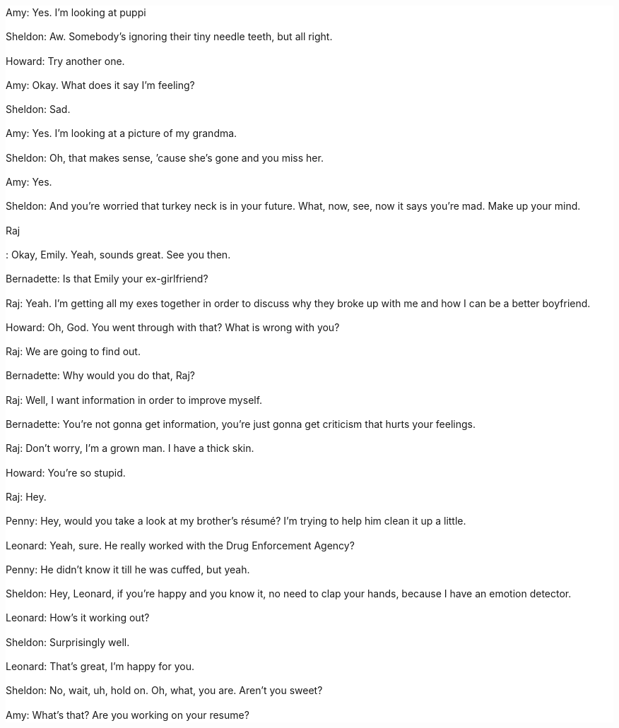 Amy: Yes. I’m looking at puppi

Sheldon: Aw. Somebody’s ignoring their tiny needle teeth, but all right. 

Howard: Try another one.

Amy: Okay. What does it say I’m feeling?

Sheldon: Sad.

Amy: Yes. I’m looking at a picture of my grandma.

Sheldon: Oh, that makes sense, ’cause she’s gone and you miss her.

Amy: Yes.

Sheldon: And you’re worried that turkey neck is in your future. What, now, see, now it says you’re mad. Make up your mind.

Raj 

: Okay, Emily. Yeah, sounds great. See you then.

Bernadette: Is that Emily your ex-girlfriend?

Raj: Yeah. I’m getting all my exes together in order to discuss why they broke up with me and how I can be a better boyfriend.

Howard: Oh, God. You went through with that? What is wrong with you?

Raj: We are going to find out.

Bernadette: Why would you do that, Raj?

Raj: Well, I want information in order to improve myself.

Bernadette: You’re not gonna get information, you’re just gonna get criticism that hurts your feelings.

Raj: Don’t worry, I’m a grown man. I have a thick skin.

Howard: You’re so stupid.

Raj: Hey. 

Penny: Hey, would you take a look at my brother’s résumé? I’m trying to help him clean it up a little.

Leonard: Yeah, sure. He really worked with the Drug Enforcement Agency?

Penny: He didn’t know it till he was cuffed, but yeah.

Sheldon: Hey, Leonard, if you’re happy and you know it, no need to clap your hands, because I have an emotion detector.

Leonard: How’s it working out?

Sheldon: Surprisingly well.

Leonard: That’s great, I’m happy for you.

Sheldon: No, wait, uh, hold on. Oh, what, you are. Aren’t you sweet?

Amy: What’s that? Are you working on your resume?
